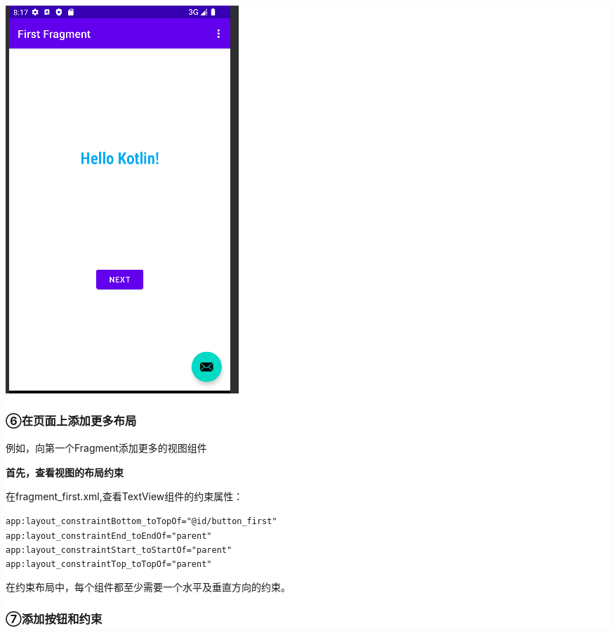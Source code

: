 ![image-20220422161709123](IMG/image-20220422161709123.png)

### ⑥在页面上添加更多布局

例如，向第一个Fragment添加更多的视图组件

**首先，查看视图的布局约束**

在fragment_first.xml,查看TextView组件的约束属性：

```xml
app:layout_constraintBottom_toTopOf="@id/button_first"
app:layout_constraintEnd_toEndOf="parent"
app:layout_constraintStart_toStartOf="parent"
app:layout_constraintTop_toTopOf="parent"
```

在约束布局中，每个组件都至少需要一个水平及垂直方向的约束。

### ⑦添加按钮和约束
